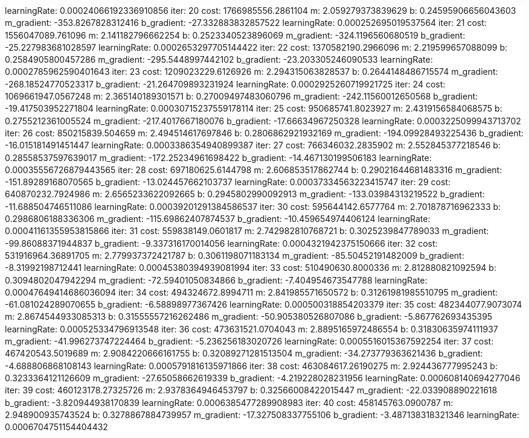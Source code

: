 learningRate: 0.00024066192336910856
iter: 20 cost: 1766985556.2861104 m: 2.059279373839629  b: 0.24595906656043603
m_gradient: -353.8267828312416 b_gradient: -27.332883832857522
learningRate: 0.000252695019537564
iter: 21 cost: 1556047089.761096 m: 2.141182796662254  b: 0.2523340523896069
m_gradient: -324.1196560680519 b_gradient: -25.227983681028597
learningRate: 0.0002653297705144422
iter: 22 cost: 1370582190.2966096 m: 2.219599657088099  b: 0.2584905800457286
m_gradient: -295.5448997442102 b_gradient: -23.203305246090533
learningRate: 0.0002785962590401643
iter: 23 cost: 1209023229.6126926 m: 2.294315063828537  b: 0.2644148486715574
m_gradient: -268.18524770523317 b_gradient: -21.264709893231924
learningRate: 0.0002925260719921725
iter: 24 cost: 1069661947.0567248 m: 2.365140189301571  b: 0.27009497483060796
m_gradient: -242.11560012650568 b_gradient: -19.417503952271804
learningRate: 0.00030715237559178114
iter: 25 cost: 950685741.8023927 m: 2.4319156584068575  b: 0.2755212361005524
m_gradient: -217.4017667180076 b_gradient: -17.66634967250328
learningRate: 0.0003225099943713702
iter: 26 cost: 850215839.504659 m: 2.494514617697846  b: 0.2806862921932169
m_gradient: -194.09928493225436 b_gradient: -16.015181491451447
learningRate: 0.0003386354940899387
iter: 27 cost: 766346032.2835902 m: 2.552845377218546  b: 0.28558537597639017
m_gradient: -172.25234961698422 b_gradient: -14.467130199506183
learningRate: 0.00035556726879443565
iter: 28 cost: 697180625.6144798 m: 2.606853517862744  b: 0.29021644681483316
m_gradient: -151.89289168070565 b_gradient: -13.024457662103737
learningRate: 0.00037334563223415747
iter: 29 cost: 640870232.7924986 m: 2.6565233622092665  b: 0.2945802990092913
m_gradient: -133.03984313219522 b_gradient: -11.688504746511086
learningRate: 0.00039201291384586537
iter: 30 cost: 595644142.6577764 m: 2.701878716962333  b: 0.2986806188336306
m_gradient: -115.69862407874537 b_gradient: -10.459654974406124
learningRate: 0.00041161355953815866
iter: 31 cost: 559838149.0601817 m: 2.742982810768721  b: 0.3025239847789033
m_gradient: -99.86088371944837 b_gradient: -9.337316170014056
learningRate: 0.0004321942375150666
iter: 32 cost: 531916964.36891705 m: 2.779937372421787  b: 0.3061198071183134
m_gradient: -85.50452191482009 b_gradient: -8.31992198712441
learningRate: 0.00045380394939081994
iter: 33 cost: 510490630.8000336 m: 2.812880821092594  b: 0.3094802047942294
m_gradient: -72.59401050834866 b_gradient: -7.404954673547788
learningRate: 0.00047649414686036094
iter: 34 cost: 494324672.8994711 m: 2.841985571650572  b: 0.31261981985510795
m_gradient: -61.081024289070655 b_gradient: -6.58898977367426
learningRate: 0.000500318854203379
iter: 35 cost: 482344077.9073074 m: 2.8674544933085313  b: 0.31555557216262486
m_gradient: -50.905380526807086 b_gradient: -5.867762693435395
learningRate: 0.000525334796913548
iter: 36 cost: 473631521.0704043 m: 2.8895165972486554  b: 0.31830635974111937
m_gradient: -41.996273747224464 b_gradient: -5.236256183020726
learningRate: 0.0005516015367592254
iter: 37 cost: 467420543.5019689 m: 2.9084220666161755  b: 0.32089271281513504
m_gradient: -34.273779363621436 b_gradient: -4.688806868108143
learningRate: 0.0005791816135971866
iter: 38 cost: 463084617.26190275 m: 2.924436777995243  b: 0.3233364121126609
m_gradient: -27.65058662619339 b_gradient: -4.219228028231956
learningRate: 0.000608140694277046
iter: 39 cost: 460123178.27325726 m: 2.9378364946453797  b: 0.32566008422015447
m_gradient: -22.033908890221618 b_gradient: -3.820944938170839
learningRate: 0.0006385477289908983
iter: 40 cost: 458145763.0900787 m: 2.948900935743524  b: 0.3278867884739957
m_gradient: -17.327508337755106 b_gradient: -3.487138318321346
learningRate: 0.0006704751154404432